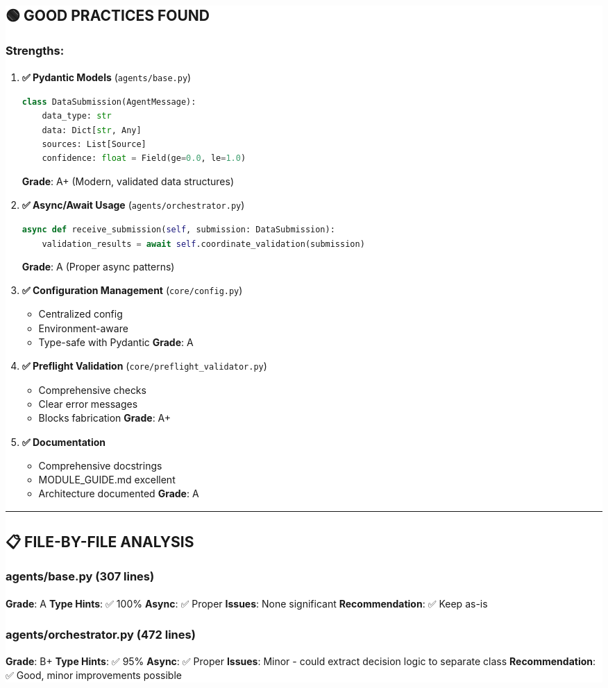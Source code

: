 
## 🟢 **GOOD PRACTICES FOUND**

### **Strengths**:

1. **✅ Pydantic Models** (`agents/base.py`)
   ```python
   class DataSubmission(AgentMessage):
       data_type: str
       data: Dict[str, Any]
       sources: List[Source]
       confidence: float = Field(ge=0.0, le=1.0)
   ```
   **Grade**: A+ (Modern, validated data structures)

2. **✅ Async/Await Usage** (`agents/orchestrator.py`)
   ```python
   async def receive_submission(self, submission: DataSubmission):
       validation_results = await self.coordinate_validation(submission)
   ```
   **Grade**: A (Proper async patterns)

3. **✅ Configuration Management** (`core/config.py`)
   - Centralized config
   - Environment-aware
   - Type-safe with Pydantic
   **Grade**: A

4. **✅ Preflight Validation** (`core/preflight_validator.py`)
   - Comprehensive checks
   - Clear error messages
   - Blocks fabrication
   **Grade**: A+

5. **✅ Documentation**
   - Comprehensive docstrings
   - MODULE_GUIDE.md excellent
   - Architecture documented
   **Grade**: A

---

## 📋 **FILE-BY-FILE ANALYSIS**

### **agents/base.py** (307 lines)
**Grade**: A
**Type Hints**: ✅ 100%
**Async**: ✅ Proper
**Issues**: None significant
**Recommendation**: ✅ Keep as-is

### **agents/orchestrator.py** (472 lines)
**Grade**: B+
**Type Hints**: ✅ 95%
**Async**: ✅ Proper
**Issues**: Minor - could extract decision logic to separate class
**Recommendation**: ✅ Good, minor improvements possible
